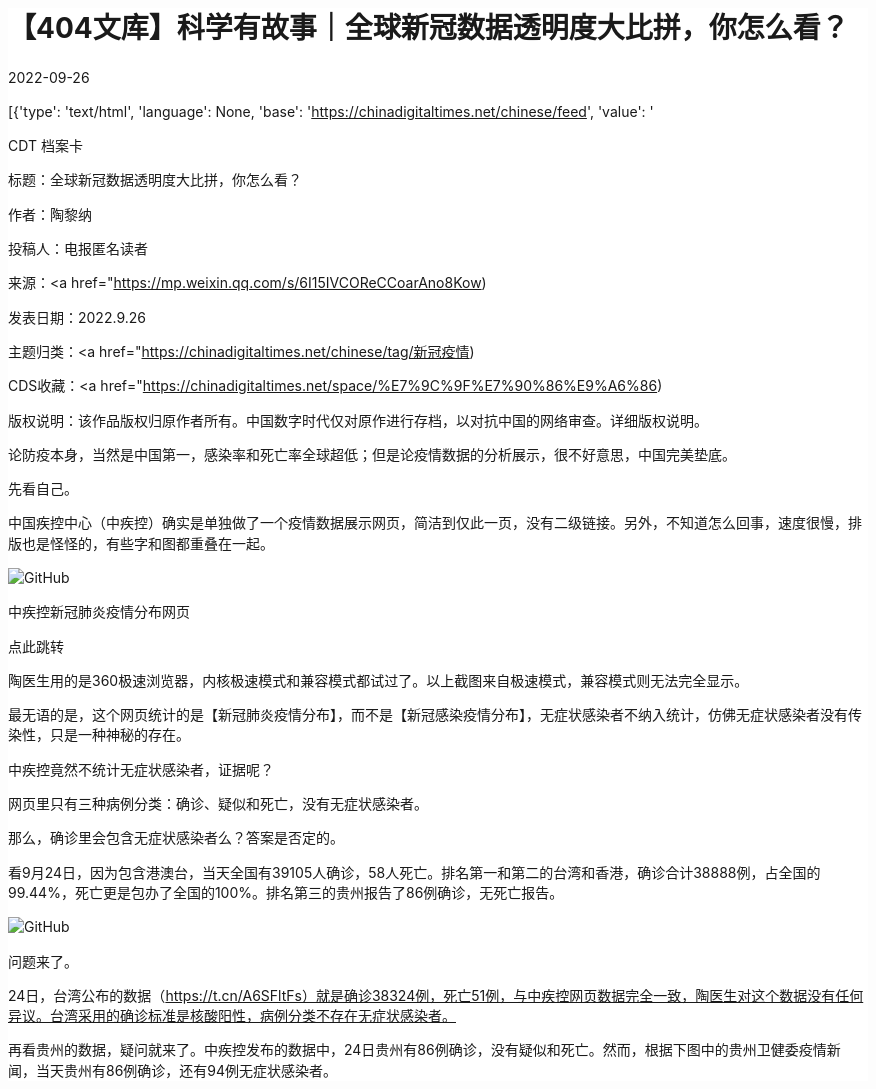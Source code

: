 # 【404文库】科学有故事｜全球新冠数据透明度大比拼，你怎么看？

2022-09-26

[{'type': 'text/html', 'language': None, 'base': 'https://chinadigitaltimes.net/chinese/feed', 'value': '

CDT 档案卡

标题：全球新冠数据透明度大比拼，你怎么看？

作者：陶黎纳

投稿人：电报匿名读者

来源：<a href="https://mp.weixin.qq.com/s/6I15IVCOReCCoarAno8Kow)

发表日期：2022.9.26

主题归类：<a href="https://chinadigitaltimes.net/chinese/tag/新冠疫情)

CDS收藏：<a href="https://chinadigitaltimes.net/space/%E7%9C%9F%E7%90%86%E9%A6%86)

版权说明：该作品版权归原作者所有。中国数字时代仅对原作进行存档，以对抗中国的网络审查。详细版权说明。





论防疫本身，当然是中国第一，感染率和死亡率全球超低；但是论疫情数据的分析展示，很不好意思，中国完美垫底。

先看自己。

中国疾控中心（中疾控）确实是单独做了一个疫情数据展示网页，简洁到仅此一页，没有二级链接。另外，不知道怎么回事，速度很慢，排版也是怪怪的，有些字和图都重叠在一起。

![GitHub](https://chinadigitaltimes.net/chinese/files/2022/09/image-1664176573608.png)

中疾控新冠肺炎疫情分布网页

点此跳转

陶医生用的是360极速浏览器，内核极速模式和兼容模式都试过了。以上截图来自极速模式，兼容模式则无法完全显示。

最无语的是，这个网页统计的是【新冠肺炎疫情分布】，而不是【新冠感染疫情分布】，无症状感染者不纳入统计，仿佛无症状感染者没有传染性，只是一种神秘的存在。

中疾控竟然不统计无症状感染者，证据呢？

网页里只有三种病例分类：确诊、疑似和死亡，没有无症状感染者。

那么，确诊里会包含无症状感染者么？答案是否定的。

看9月24日，因为包含港澳台，当天全国有39105人确诊，58人死亡。排名第一和第二的台湾和香港，确诊合计38888例，占全国的99.44%，死亡更是包办了全国的100%。排名第三的贵州报告了86例确诊，无死亡报告。

![GitHub](https://chinadigitaltimes.net/chinese/files/2022/09/image-1664176638604.png)

问题来了。

24日，台湾公布的数据（https://t.cn/A6SFltFs）就是确诊38324例，死亡51例，与中疾控网页数据完全一致，陶医生对这个数据没有任何异议。台湾采用的确诊标准是核酸阳性，病例分类不存在无症状感染者。

再看贵州的数据，疑问就来了。中疾控发布的数据中，24日贵州有86例确诊，没有疑似和死亡。然而，根据下图中的贵州卫健委疫情新闻，当天贵州有86例确诊，还有94例无症状感染者。
